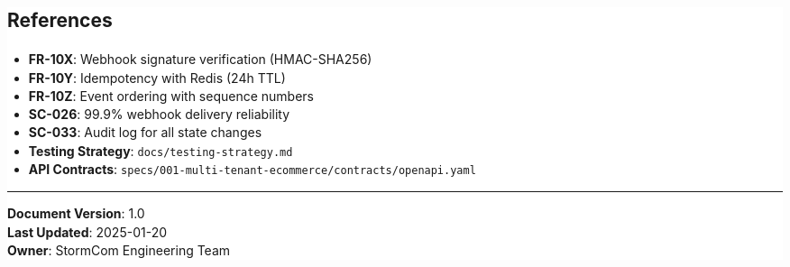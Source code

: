 
## References

- **FR-10X**: Webhook signature verification (HMAC-SHA256)
- **FR-10Y**: Idempotency with Redis (24h TTL)
- **FR-10Z**: Event ordering with sequence numbers
- **SC-026**: 99.9% webhook delivery reliability
- **SC-033**: Audit log for all state changes
- **Testing Strategy**: `docs/testing-strategy.md`
- **API Contracts**: `specs/001-multi-tenant-ecommerce/contracts/openapi.yaml`

---

**Document Version**: 1.0  
**Last Updated**: 2025-01-20  
**Owner**: StormCom Engineering Team
